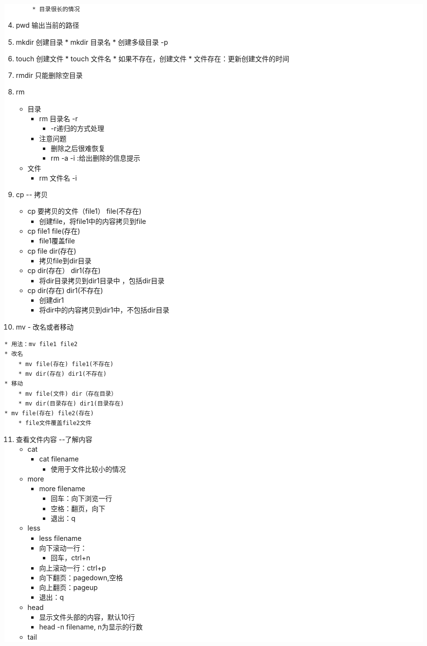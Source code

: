             * 目录很长的情况
4. pwd 输出当前的路径
5. mkdir 创建目录
        * mkdir 目录名
        * 创建多级目录 -p
 6. touch 创建文件
        * touch 文件名
            * 如果不存在，创建文件
            * 文件存在：更新创建文件的时间
     
 7. rmdir 只能删除空目录
 8. rm
     *  目录
         *  rm 目录名 -r
             *  -r递归的方式处理
         *  注意问题
             *  删除之后很难恢复
             *  rm -a -i :给出删除的信息提示
    * 文件
        * rm 文件名 -i
 9. cp -- 拷贝
    * cp 要拷贝的文件（file1）  file(不存在)
        * 创建file，将file1中的内容拷贝到file
    * cp file1 file(存在)
        * file1覆盖file
    * cp file dir(存在)
        * 拷贝file到dir目录
    * cp dir(存在） dir1(存在)
        * 将dir目录拷贝到dir1目录中 ，包括dir目录
    * cp dir(存在) dir1(不存在)
        * 创建dir1
        * 将dir中的内容拷贝到dir1中，不包括dir目录
 10. mv - 改名或者移动

    * 用法：mv file1 file2
    * 改名
        * mv file(存在) file1(不存在) 
        * mv dir(存在) dir1(不存在)
    * 移动
        * mv file(文件) dir（存在目录）
        * mv dir(目录存在) dir1(目录存在)
    * mv file(存在) file2(存在)
        * file文件覆盖file2文件
11. 查看文件内容 --了解内容
    * cat
        * cat filename
            * 使用于文件比较小的情况
    * more
        * more filename
            * 回车：向下浏览一行
            * 空格：翻页，向下
            * 退出：q
    * less 
        * less filename
        * 向下滚动一行：
            * 回车，ctrl+n
        * 向上滚动一行：ctrl+p
        * 向下翻页：pagedown,空格
        * 向上翻页：pageup
        * 退出：q
    * head
        * 显示文件头部的内容，默认10行 
        * head -n filename, n为显示的行数
    * tail